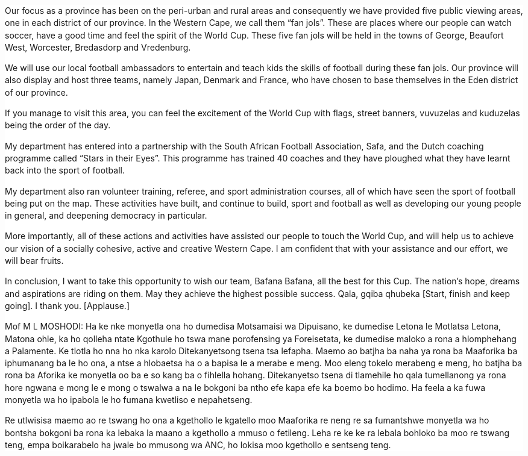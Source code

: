 Our focus as a province has been on the peri-urban and rural areas and
consequently we have provided five public viewing areas, one in each
district of our province. In the Western Cape, we call them “fan jols”.
These are places where our people can watch soccer, have a good time and
feel the spirit of the World Cup. These five fan jols will be held in the
towns of George, Beaufort West, Worcester, Bredasdorp and Vredenburg.

We will use our local football ambassadors to entertain and teach kids the
skills of football during these fan jols. Our province will also display
and host three teams, namely Japan, Denmark and France, who have chosen to
base themselves in the Eden district of our province.

If you manage to visit this area, you can feel the excitement of the World
Cup with flags, street banners, vuvuzelas and kuduzelas being the order of
the day.

My department has entered into a partnership with the South African
Football Association, Safa, and the Dutch coaching programme called “Stars
in their Eyes”. This programme has trained 40 coaches and they have
ploughed what they have learnt back into the sport of football.

My department also ran volunteer training, referee, and sport
administration courses, all of which have seen the sport of football being
put on the map. These activities have built, and continue to build, sport
and football as well as developing our young people in general, and
deepening democracy in particular.

More importantly, all of these actions and activities have assisted our
people to touch the World Cup, and will help us to achieve our vision of a
socially cohesive, active and creative Western Cape. I am confident that
with your assistance and our effort, we will bear fruits.

In conclusion, I want to take this opportunity to wish our team, Bafana
Bafana, all the best for this Cup. The nation’s hope, dreams and
aspirations are riding on them. May they achieve the highest possible
success. Qala, gqiba qhubeka [Start, finish and keep going]. I thank you.
[Applause.]

Mof M L MOSHODI: Ha ke nke monyetla ona ho dumedisa Motsamaisi wa
Dipuisano, ke dumedise Letona le Motlatsa Letona, Matona ohle, ka ho
qolleha ntate Kgothule ho tswa mane porofensing ya Foreisetata, ke dumedise
maloko a rona a hlomphehang a Palamente. Ke tlotla ho nna ho nka karolo
Ditekanyetsong tsena tsa lefapha.
Maemo ao batjha ba naha ya rona ba  Maaforika ba iphumanang ba le ho ona, a
ntse a hlobaetsa ha o a bapisa le a merabe e meng. Moo eleng tokelo
merabeng e meng, ho batjha ba rona ba Aforika ke monyetla oo ba e so kang
ba o fihlella hohang. Ditekanyetso tsena di tlamehile ho qala tumellanong
ya rona hore ngwana e mong le e mong o tswalwa a na le bokgoni ba ntho efe
kapa efe ka boemo bo hodimo. Ha feela a ka fuwa monyetla wa ho ipabola le
ho fumana kwetliso e nepahetseng.

Re utlwisisa maemo ao re tswang ho ona a kgethollo le kgatello moo
Maaforika re neng re sa fumantshwe monyetla wa ho bontsha bokgoni ba rona
ka lebaka la maano a kgethollo a mmuso o fetileng. Leha re ke ke ra lebala
bohloko ba moo re tswang teng, empa boikarabelo ha jwale bo mmusong wa ANC,
ho lokisa moo kgethollo e sentseng teng.
